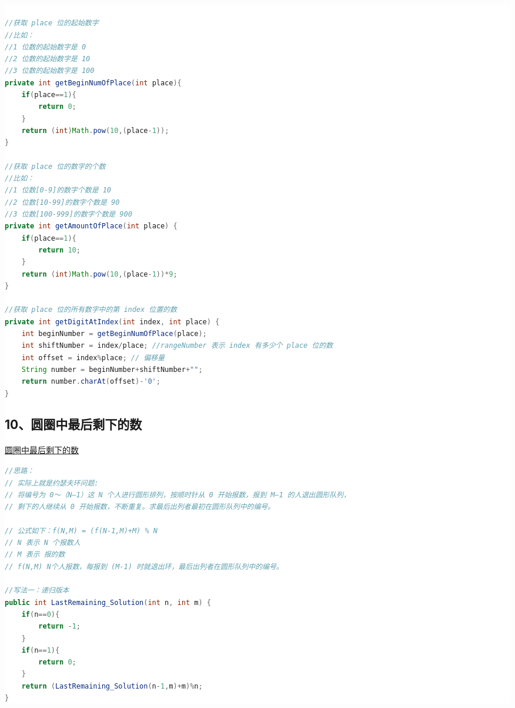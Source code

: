 ```java

//获取 place 位的起始数字
//比如：
//1 位数的起始数字是 0
//2 位数的起始数字是 10
//3 位数的起始数字是 100
private int getBeginNumOfPlace(int place){
    if(place==1){
        return 0;
    }
    return (int)Math.pow(10,(place-1));
}

//获取 place 位的数字的个数
//比如：
//1 位数[0-9]的数字个数是 10
//2 位数[10-99]的数字个数是 90
//3 位数[100-999]的数字个数是 900
private int getAmountOfPlace(int place) {
    if(place==1){
        return 10;
    }
    return (int)Math.pow(10,(place-1))*9;
}

//获取 place 位的所有数字中的第 index 位置的数
private int getDigitAtIndex(int index, int place) {
    int beginNumber = getBeginNumOfPlace(place);
    int shiftNumber = index/place; //rangeNumber 表示 index 有多少个 place 位的数
    int offset = index%place; // 偏移量
    String number = beginNumber+shiftNumber+"";
    return number.charAt(offset)-'0';
}
```



## 10、圆圈中最后剩下的数

[圆圈中最后剩下的数](https://www.nowcoder.com/practice/f78a359491e64a50bce2d89cff857eb6?tpId=13&tqId=11199&tPage=1&rp=1&ru=/ta/coding-interviews&qru=/ta/coding-interviews/question-ranking)

```java
//思路：
// 实际上就是约瑟夫环问题:
// 将编号为 0～（N–1）这 N 个人进行圆形排列，按顺时针从 0 开始报数，报到 M–1 的人退出圆形队列，
// 剩下的人继续从 0 开始报数，不断重复。求最后出列者最初在圆形队列中的编号。

// 公式如下：f(N,M) = (f(N-1,M)+M) % N
// N 表示 N 个报数人
// M 表示 报的数
// f(N,M) N个人报数，每报到 (M-1) 时就退出环，最后出列者在圆形队列中的编号。

//写法一：递归版本
public int LastRemaining_Solution(int n, int m) {
    if(n==0){
        return -1;
    }
    if(n==1){
        return 0;
    }
    return (LastRemaining_Solution(n-1,m)+m)%n;
}
```
